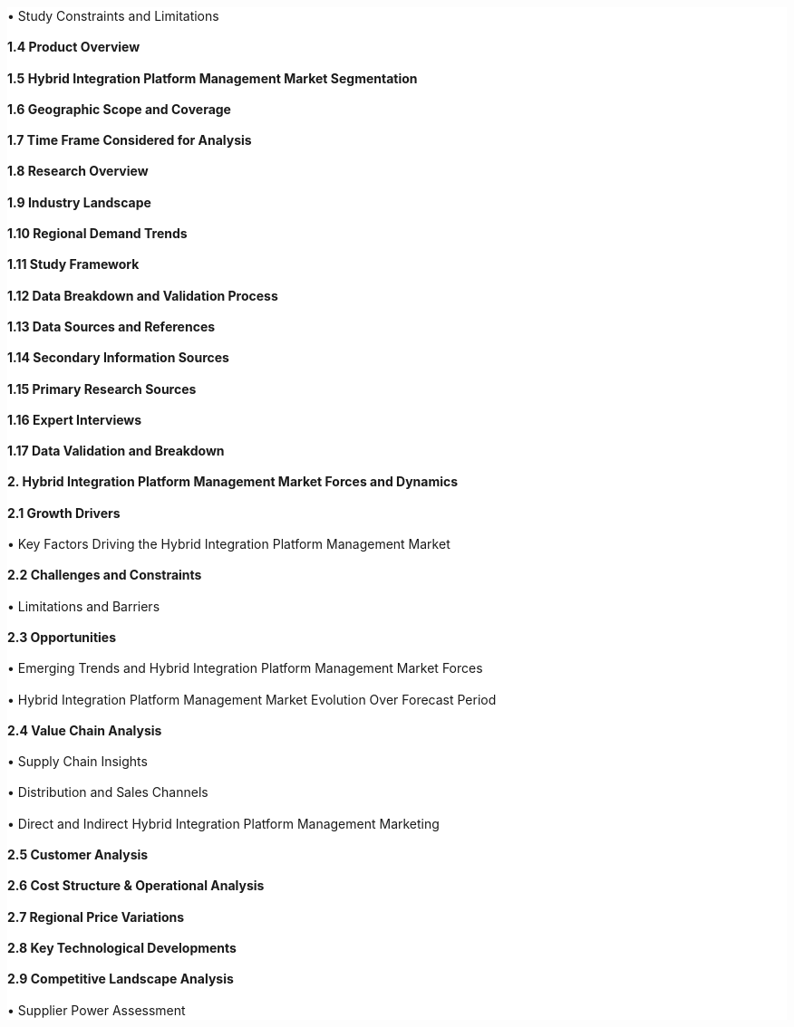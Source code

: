 • Study Constraints and Limitations

<strong>1.4 Product Overview</strong>

<strong>1.5 Hybrid Integration Platform Management Market Segmentation</strong>

<strong>1.6 Geographic Scope and Coverage</strong>

<strong>1.7 Time Frame Considered for Analysis</strong>

<strong>1.8 Research Overview</strong>

<strong>1.9 Industry Landscape</strong>

<strong>1.10 Regional Demand Trends</strong>

<strong>1.11 Study Framework</strong>

<strong>1.12 Data Breakdown and Validation Process</strong>

<strong>1.13 Data Sources and References</strong>

<strong>1.14 Secondary Information Sources</strong>

<strong>1.15 Primary Research Sources</strong>

<strong>1.16 Expert Interviews</strong>

<strong>1.17 Data Validation and Breakdown</strong>

<strong>2. Hybrid Integration Platform Management Market Forces and Dynamics</strong>

<strong>2.1 Growth Drivers</strong>

• Key Factors Driving the Hybrid Integration Platform Management Market

<strong>2.2 Challenges and Constraints</strong>

• Limitations and Barriers

<strong>2.3 Opportunities</strong>

• Emerging Trends and Hybrid Integration Platform Management Market Forces

• Hybrid Integration Platform Management Market Evolution Over Forecast Period

<strong>2.4 Value Chain Analysis</strong>

• Supply Chain Insights

• Distribution and Sales Channels

• Direct and Indirect Hybrid Integration Platform Management Marketing

<strong>2.5 Customer Analysis</strong>

<strong>2.6 Cost Structure & Operational Analysis</strong>

<strong>2.7 Regional Price Variations</strong>

<strong>2.8 Key Technological Developments</strong>

<strong>2.9 Competitive Landscape Analysis</strong>

• Supplier Power Assessment
